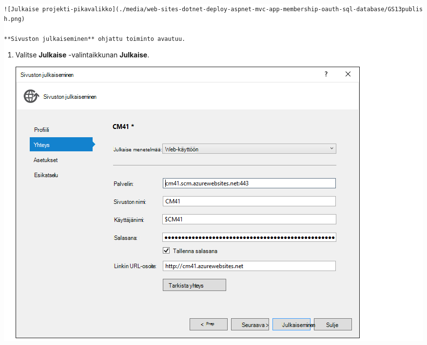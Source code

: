    ![Julkaise projekti-pikavalikko](./media/web-sites-dotnet-deploy-aspnet-mvc-app-membership-oauth-sql-database/GS13publish.png)
    
    **Sivuston julkaiseminen** ohjattu toiminto avautuu.

1. Valitse **Julkaise** -valintaikkunan **Julkaise**.

    ![Julkaiseminen](./media/web-sites-dotnet-deploy-aspnet-mvc-app-membership-oauth-sql-database/rr3.png)
